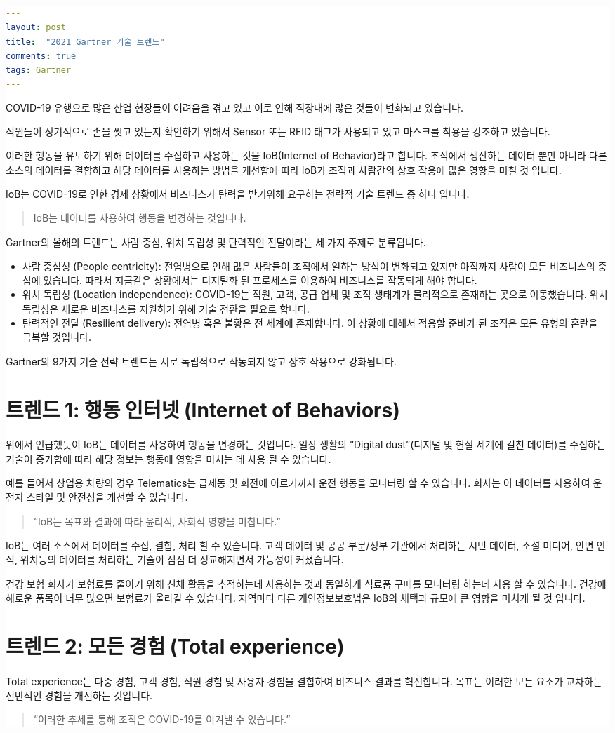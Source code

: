 ```yaml
---
layout: post
title:  "2021 Gartner 기술 트렌드"
comments: true
tags: Gartner
---
```

COVID-19 유행으로 많은 산업 현장들이 어려움을 겪고 있고 이로 인해 직장내에 많은 것들이 변화되고 있습니다.

직원들이 정기적으로 손을 씻고 있는지 확인하기 위해서 Sensor 또는 RFID 태그가 사용되고 있고 마스크를 착용을 강조하고 있습니다.

이러한 행동을 유도하기 위해 데이터를 수집하고 사용하는 것을 IoB(Internet of Behavior)라고 합니다. 조직에서 생산하는 데이터 뿐만 아니라 다른 소스의 데이터를 결합하고 해당 데이터를 사용하는 방법을 개선함에 따라 IoB가 조직과 사람간의 상호 작용에 많은 영향을 미칠 것 입니다.

IoB는 COVID-19로 인한 경제 상황에서 비즈니스가 탄력을 받기위해 요구하는 전략적 기술 트렌드 중 하나 입니다.

> IoB는 데이터를 사용하여 행동을 변경하는 것입니다.

Gartner의 올해의 트렌드는 사람 중심, 위치 독립성 및 탄력적인 전달이라는 세 가지 주제로 분류됩니다.
* 사람 중심성 (People centricity): 전염병으로 인해 많은 사람들이 조직에서 일하는 방식이 변화되고 있지만 아직까지 사람이 모든 비즈니스의 중심에 있습니다. 따라서 지금같은 상황에서는 디지털화 된 프로세스를 이용하여 비즈니스를 작동되게 해야 합니다.
* 위치 독립성 (Location independence): COVID-19는 직원, 고객, 공급 업체 및 조직 생태계가 물리적으로 존재하는 곳으로 이동했습니다. 위치 독립성은 새로운 비즈니스를 지원하기 위해 기술 전환을 필요로 합니다.
* 탄력적인 전달 (Resilient delivery): 전염병 혹은 불황은 전 세계에 존재합니다. 이 상황에 대해서 적응할 준비가 된 조직은 모든 유형의 혼란을 극복할 것입니다.

Gartner의 9가지 기술 전략 트렌드는 서로 독립적으로 작동되지 않고 상호 작용으로 강화됩니다.

<iframe width="665" height="382" src="https://www.youtube.com/embed/s3rlYWcwdDY" title="YouTube video player" frameborder="0" allow="accelerometer; autoplay; clipboard-write; encrypted-media; gyroscope; picture-in-picture" allowfullscreen></iframe>

# 트렌드 1: 행동 인터넷 (Internet of Behaviors)
위에서 언급했듯이 IoB는 데이터를 사용하여 행동을 변경하는 것입니다. 일상 생활의 “Digital dust”(디지털 및 현실 세계에 걸친 데이터)를 수집하는 기술이 증가함에 따라 해당 정보는 행동에 영향을 미치는 데 사용 될 수 있습니다.

예를 들어서 상업용 차량의 경우 Telematics는 급제동 및 회전에 이르기까지 운전 행동을 모니터링 할 수 있습니다. 회사는 이 데이터를 사용하여 운전자 스타일 및 안전성을 개선할 수 있습니다.

> “IoB는 목표와 결과에 따라 윤리적, 사회적 영향을 미칩니다.”

IoB는 여러 소스에서 데이터를 수집, 결합, 처리 할 수 있습니다. 고객 데이터 및 공공 부문/정부 기관에서 처리하는 시민 데이터, 소셜 미디어, 안면 인식, 위치등의 데이터를 처리하는 기술이 점점 더 정교해지면서 가능성이 커졌습니다.

건강 보험 회사가 보험료를 줄이기 위해 신체 활동을 추적하는데 사용하는 것과 동일하게 식료품 구매를 모니터링 하는데 사용 할 수 있습니다. 건강에 해로운 품목이 너무 많으면 보험료가 올라갈 수 있습니다. 지역마다 다른 개인정보보호법은 IoB의 채택과 규모에 큰 영향을 미치게 될 것 입니다.

# 트렌드 2: 모든 경험 (Total experience)
Total experience는 다중 경험, 고객 경험, 직원 경험 및 사용자 경험을 결합하여 비즈니스 결과를 혁신합니다. 목표는 이러한 모든 요소가 교차하는 전반적인 경험을 개선하는 것입니다.

> “이러한 추세를 통해 조직은 COVID-19를 이겨낼 수 있습니다.”
